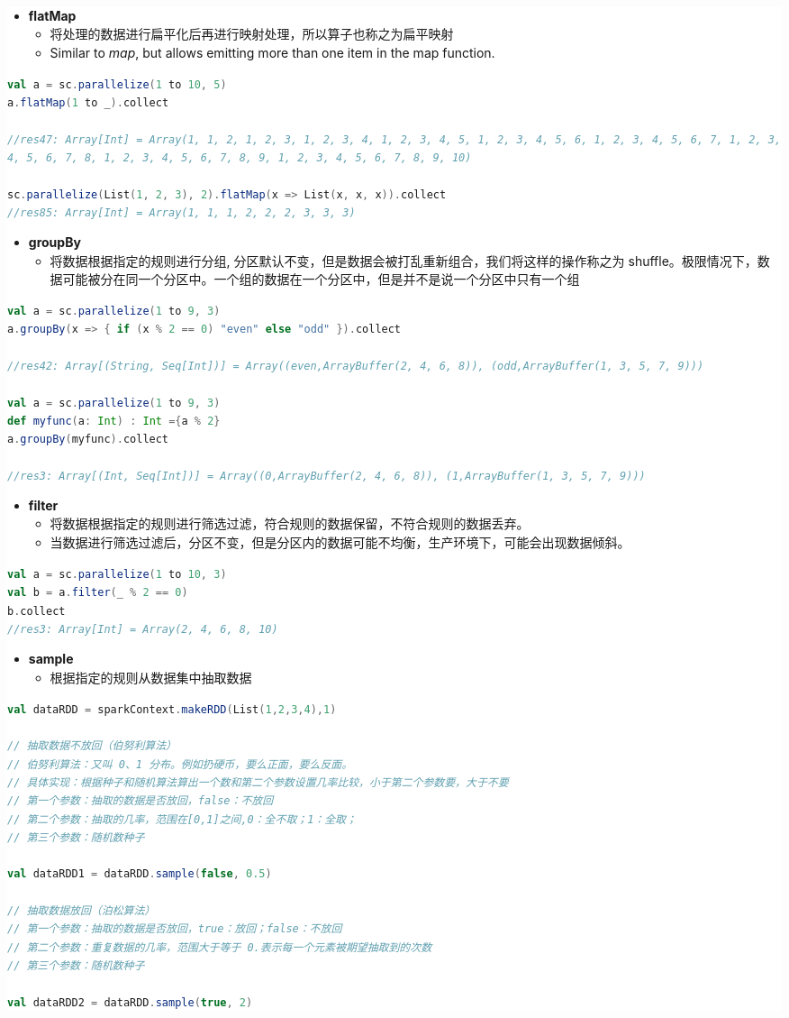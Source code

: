 - **flatMap**
  - 将处理的数据进行扁平化后再进行映射处理，所以算子也称之为扁平映射
  - Similar to *map*, but allows emitting more than one item in the map function.

```scala
val a = sc.parallelize(1 to 10, 5)
a.flatMap(1 to _).collect

//res47: Array[Int] = Array(1, 1, 2, 1, 2, 3, 1, 2, 3, 4, 1, 2, 3, 4, 5, 1, 2, 3, 4, 5, 6, 1, 2, 3, 4, 5, 6, 7, 1, 2, 3, 4, 5, 6, 7, 8, 1, 2, 3, 4, 5, 6, 7, 8, 9, 1, 2, 3, 4, 5, 6, 7, 8, 9, 10)

sc.parallelize(List(1, 2, 3), 2).flatMap(x => List(x, x, x)).collect
//res85: Array[Int] = Array(1, 1, 1, 2, 2, 2, 3, 3, 3)
```

- **groupBy**
  - 将数据根据指定的规则进行分组, 分区默认不变，但是数据会被打乱重新组合，我们将这样的操作称之为 shuffle。极限情况下，数据可能被分在同一个分区中。一个组的数据在一个分区中，但是并不是说一个分区中只有一个组

```scala
val a = sc.parallelize(1 to 9, 3)
a.groupBy(x => { if (x % 2 == 0) "even" else "odd" }).collect

//res42: Array[(String, Seq[Int])] = Array((even,ArrayBuffer(2, 4, 6, 8)), (odd,ArrayBuffer(1, 3, 5, 7, 9)))

val a = sc.parallelize(1 to 9, 3)
def myfunc(a: Int) : Int ={a % 2}
a.groupBy(myfunc).collect

//res3: Array[(Int, Seq[Int])] = Array((0,ArrayBuffer(2, 4, 6, 8)), (1,ArrayBuffer(1, 3, 5, 7, 9)))
```

- **filter**
  - 将数据根据指定的规则进行筛选过滤，符合规则的数据保留，不符合规则的数据丢弃。
  - 当数据进行筛选过滤后，分区不变，但是分区内的数据可能不均衡，生产环境下，可能会出现数据倾斜。

```scala
val a = sc.parallelize(1 to 10, 3)
val b = a.filter(_ % 2 == 0)
b.collect
//res3: Array[Int] = Array(2, 4, 6, 8, 10)
```

- **sample**
  - 根据指定的规则从数据集中抽取数据

```scala
val dataRDD = sparkContext.makeRDD(List(1,2,3,4),1)

// 抽取数据不放回（伯努利算法）
// 伯努利算法：又叫 0、1 分布。例如扔硬币，要么正面，要么反面。
// 具体实现：根据种子和随机算法算出一个数和第二个参数设置几率比较，小于第二个参数要，大于不要
// 第一个参数：抽取的数据是否放回，false：不放回
// 第二个参数：抽取的几率，范围在[0,1]之间,0：全不取；1：全取；
// 第三个参数：随机数种子

val dataRDD1 = dataRDD.sample(false, 0.5)

// 抽取数据放回（泊松算法）
// 第一个参数：抽取的数据是否放回，true：放回；false：不放回
// 第二个参数：重复数据的几率，范围大于等于 0.表示每一个元素被期望抽取到的次数
// 第三个参数：随机数种子

val dataRDD2 = dataRDD.sample(true, 2)
```
